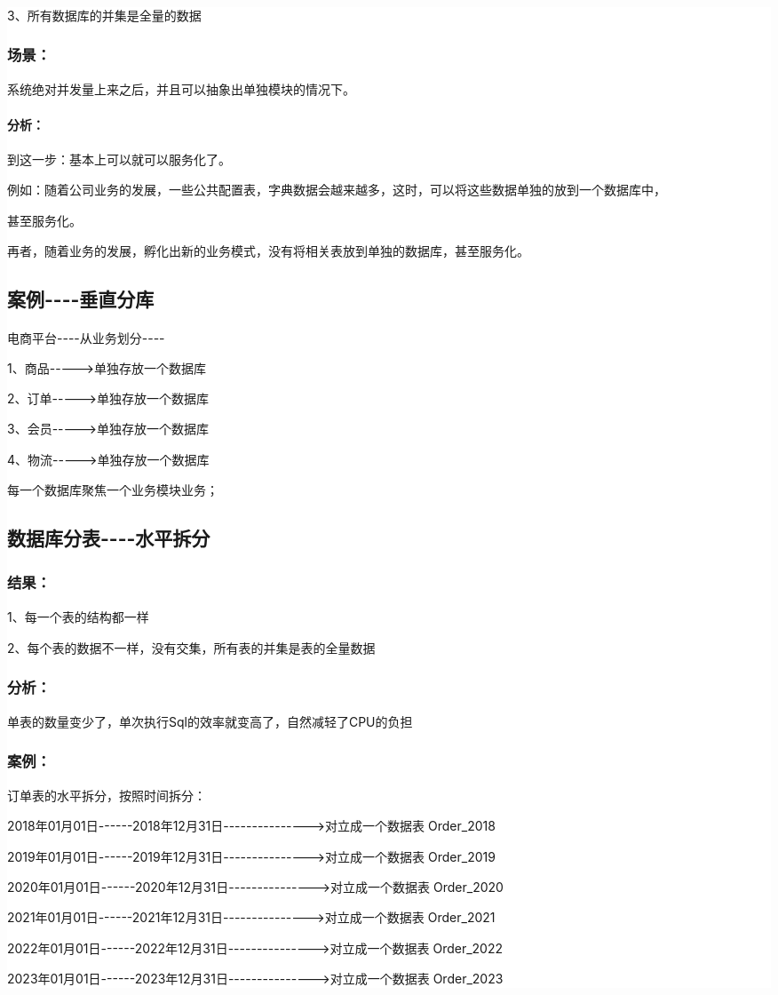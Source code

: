 3、所有数据库的并集是全量的数据

### 场景：

系统绝对并发量上来之后，并且可以抽象出单独模块的情况下。

#### 分析：

到这一步：基本上可以就可以服务化了。

例如：随着公司业务的发展，一些公共配置表，字典数据会越来越多，这时，可以将这些数据单独的放到一个数据库中，

甚至服务化。

再者，随着业务的发展，孵化出新的业务模式，没有将相关表放到单独的数据库，甚至服务化。

## 案例----垂直分库

电商平台----从业务划分----

1、商品----->单独存放一个数据库

2、订单----->单独存放一个数据库

3、会员----->单独存放一个数据库

4、物流----->单独存放一个数据库

每一个数据库聚焦一个业务模块业务；

## 数据库分表----水平拆分

### 结果：

1、每一个表的结构都一样

2、每个表的数据不一样，没有交集，所有表的并集是表的全量数据

### 分析：

单表的数量变少了，单次执行Sql的效率就变高了，自然减轻了CPU的负担

### 案例：

订单表的水平拆分，按照时间拆分：

2018年01月01日------2018年12月31日--------------->对立成一个数据表  Order_2018

2019年01月01日------2019年12月31日--------------->对立成一个数据表  Order_2019

2020年01月01日------2020年12月31日--------------->对立成一个数据表  Order_2020

2021年01月01日------2021年12月31日--------------->对立成一个数据表  Order_2021

2022年01月01日------2022年12月31日--------------->对立成一个数据表  Order_2022

2023年01月01日------2023年12月31日--------------->对立成一个数据表  Order_2023

